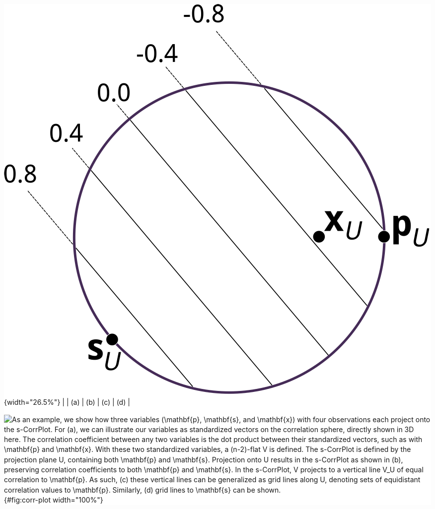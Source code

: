 ![](figures/scorrplot/gridlines-s.pdf){width="26.5%"} |
| (a) | (b) | (c) | (d) |

![
  As an example, we show how three variables ($\mathbf{p}$, $\mathbf{s}$, and
  $\mathbf{x}$) with four observations each project onto the
  s-CorrPlot. For (a), we can illustrate our variables as standardized
  vectors on the correlation sphere, directly shown in 3D here.
  The correlation coefficient between any two variables is the dot product
  between their standardized vectors, such as with $\mathbf{p}$ and $\mathbf{x}$.
  With these two standardized variables, a $(n-2)$-flat $V$ is defined.
  The s-CorrPlot is defined by the projection plane $U$, containing both
  $\mathbf{p}$ and $\mathbf{s}$. Projection onto $U$ results in the s-CorrPlot as shown
  in (b), preserving correlation coefficients to both $\mathbf{p}$ and $\mathbf{s}$.
  In the s-CorrPlot, $V$ projects to a vertical line $V_U$ of equal
  correlation to $\mathbf{p}$. As such, (c) these vertical lines can be
  generalized as grid lines along $U$, denoting sets of equidistant correlation
  values to $\mathbf{p}$. Similarly, (d) grid lines to $\mathbf{s}$ can be shown.
](){#fig:corr-plot width="100%"}
